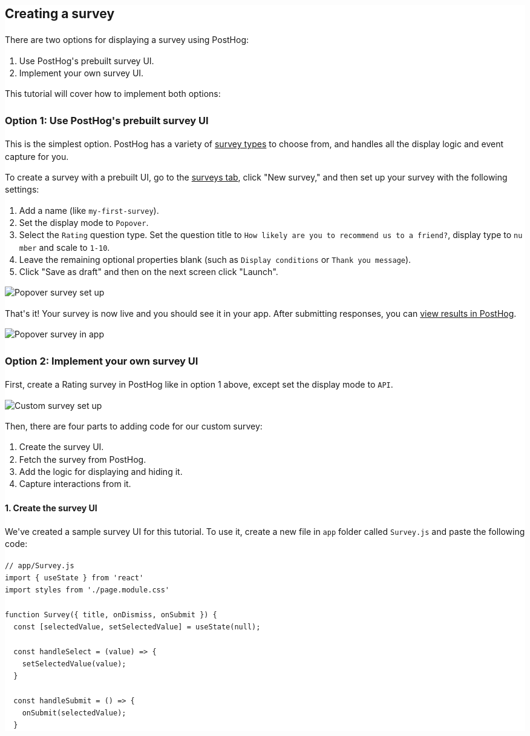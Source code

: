 ## Creating a survey

There are two options for displaying a survey using PostHog:

1. Use PostHog's prebuilt survey UI.
2. Implement your own survey UI.

This tutorial will cover how to implement both options:

### Option 1: Use PostHog's prebuilt survey UI

This is the simplest option. PostHog has a variety of [survey types](/docs/surveys/creating-surveys#question-type) to choose from, and handles all the display logic and event capture for you.

To create a survey with a prebuilt UI, go to the [surveys tab](https://app.posthog.com/surveys), click "New survey," and then set up your survey with the following settings:

1. Add a name (like `my-first-survey`).
2. Set the display mode to `Popover`.
3. Select the `Rating` question type. Set the question title to `How likely are you to recommend us to a friend?`, display type to `number` and scale to `1-10`.
4. Leave the remaining optional properties blank (such as `Display conditions` or `Thank you message`).
5. Click "Save as draft" and then on the next screen click "Launch".

![Popover survey set up](https://res.cloudinary.com/dmukukwp6/image/upload/v1710055416/posthog.com/contents/images/tutorials/nextjs-surveys/create-popover-survey.png)

That's it! Your survey is now live and you should see it in your app. After submitting responses, you can [view results in PostHog](#viewing-results).

![Popover survey in app](https://res.cloudinary.com/dmukukwp6/image/upload/v1710055416/posthog.com/contents/images/tutorials/nextjs-surveys/popover-survey-example.png)

### Option 2: Implement your own survey UI

First, create a Rating survey in PostHog like in option 1 above, except set the display mode to `API`.

![Custom survey set up](https://res.cloudinary.com/dmukukwp6/image/upload/v1710055416/posthog.com/contents/images/tutorials/nextjs-surveys/create-api-survey.png)

Then, there are four parts to adding code for our custom survey:

1. Create the survey UI.
2. Fetch the survey from PostHog.
3. Add the logic for displaying and hiding it.
4. Capture interactions from it.

#### 1. Create the survey UI

We've created a sample survey UI for this tutorial. To use it, create a new file in `app` folder called `Survey.js` and paste the following code:

```js-web
// app/Survey.js
import { useState } from 'react'
import styles from './page.module.css'

function Survey({ title, onDismiss, onSubmit }) {
  const [selectedValue, setSelectedValue] = useState(null);

  const handleSelect = (value) => {
    setSelectedValue(value);
  }

  const handleSubmit = () => {
    onSubmit(selectedValue);
  }

```